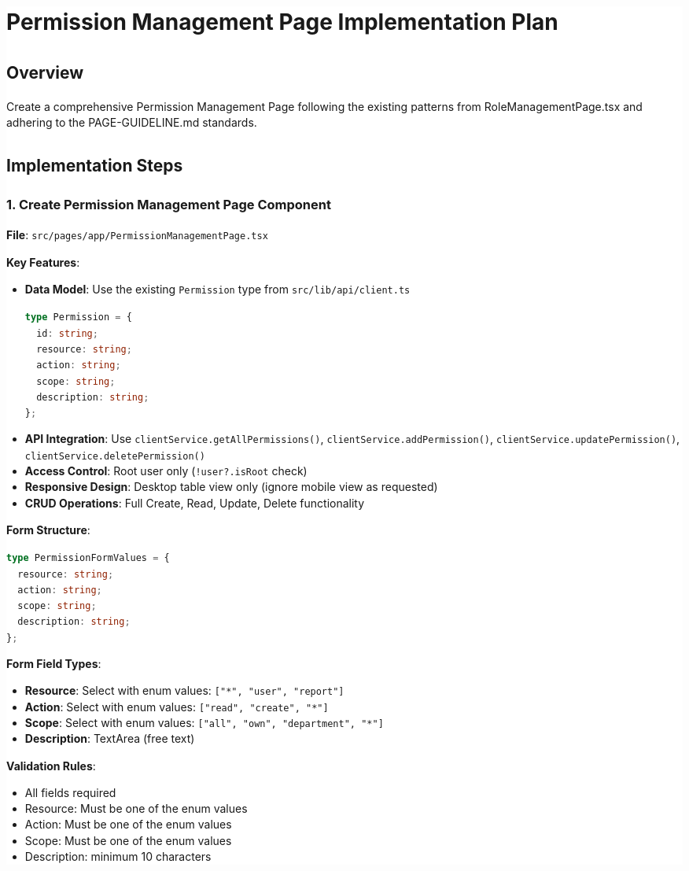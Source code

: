 # Permission Management Page Implementation Plan

## Overview
Create a comprehensive Permission Management Page following the existing patterns from RoleManagementPage.tsx and adhering to the PAGE-GUIDELINE.md standards.

## Implementation Steps

### 1. Create Permission Management Page Component
**File**: `src/pages/app/PermissionManagementPage.tsx`

**Key Features**:
- **Data Model**: Use the existing `Permission` type from `src/lib/api/client.ts`
  ```typescript
  type Permission = {
    id: string;
    resource: string;
    action: string;
    scope: string;
    description: string;
  };
  ```
- **API Integration**: Use `clientService.getAllPermissions()`, `clientService.addPermission()`, `clientService.updatePermission()`, `clientService.deletePermission()`
- **Access Control**: Root user only (`!user?.isRoot` check)
- **Responsive Design**: Desktop table view only (ignore mobile view as requested)
- **CRUD Operations**: Full Create, Read, Update, Delete functionality

**Form Structure**:
```typescript
type PermissionFormValues = {
  resource: string;
  action: string;
  scope: string;
  description: string;
};
```

**Form Field Types**:
- **Resource**: Select with enum values: `["*", "user", "report"]`
- **Action**: Select with enum values: `["read", "create", "*"]`
- **Scope**: Select with enum values: `["all", "own", "department", "*"]`
- **Description**: TextArea (free text)

**Validation Rules**:
- All fields required
- Resource: Must be one of the enum values
- Action: Must be one of the enum values
- Scope: Must be one of the enum values
- Description: minimum 10 characters
